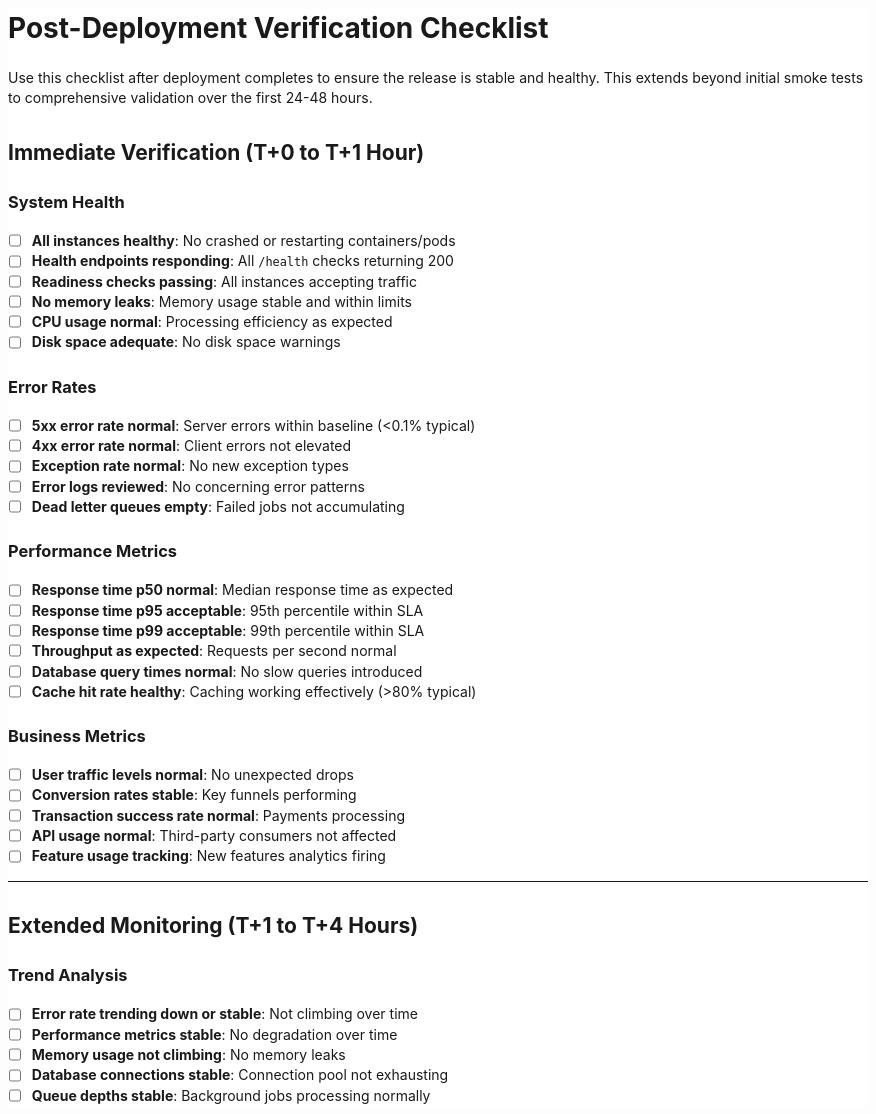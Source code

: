 # Post-Deployment Verification Checklist

Use this checklist after deployment completes to ensure the release is stable and healthy. This extends beyond initial smoke tests to comprehensive validation over the first 24-48 hours.

## Immediate Verification (T+0 to T+1 Hour)

### System Health

- [ ] **All instances healthy**: No crashed or restarting containers/pods
- [ ] **Health endpoints responding**: All `/health` checks returning 200
- [ ] **Readiness checks passing**: All instances accepting traffic
- [ ] **No memory leaks**: Memory usage stable and within limits
- [ ] **CPU usage normal**: Processing efficiency as expected
- [ ] **Disk space adequate**: No disk space warnings

### Error Rates

- [ ] **5xx error rate normal**: Server errors within baseline (<0.1% typical)
- [ ] **4xx error rate normal**: Client errors not elevated
- [ ] **Exception rate normal**: No new exception types
- [ ] **Error logs reviewed**: No concerning error patterns
- [ ] **Dead letter queues empty**: Failed jobs not accumulating

### Performance Metrics

- [ ] **Response time p50 normal**: Median response time as expected
- [ ] **Response time p95 acceptable**: 95th percentile within SLA
- [ ] **Response time p99 acceptable**: 99th percentile within SLA
- [ ] **Throughput as expected**: Requests per second normal
- [ ] **Database query times normal**: No slow queries introduced
- [ ] **Cache hit rate healthy**: Caching working effectively (>80% typical)

### Business Metrics

- [ ] **User traffic levels normal**: No unexpected drops
- [ ] **Conversion rates stable**: Key funnels performing
- [ ] **Transaction success rate normal**: Payments processing
- [ ] **API usage normal**: Third-party consumers not affected
- [ ] **Feature usage tracking**: New features analytics firing

---

## Extended Monitoring (T+1 to T+4 Hours)

### Trend Analysis

- [ ] **Error rate trending down or stable**: Not climbing over time
- [ ] **Performance metrics stable**: No degradation over time
- [ ] **Memory usage not climbing**: No memory leaks
- [ ] **Database connections stable**: Connection pool not exhausting
- [ ] **Queue depths stable**: Background jobs processing normally

